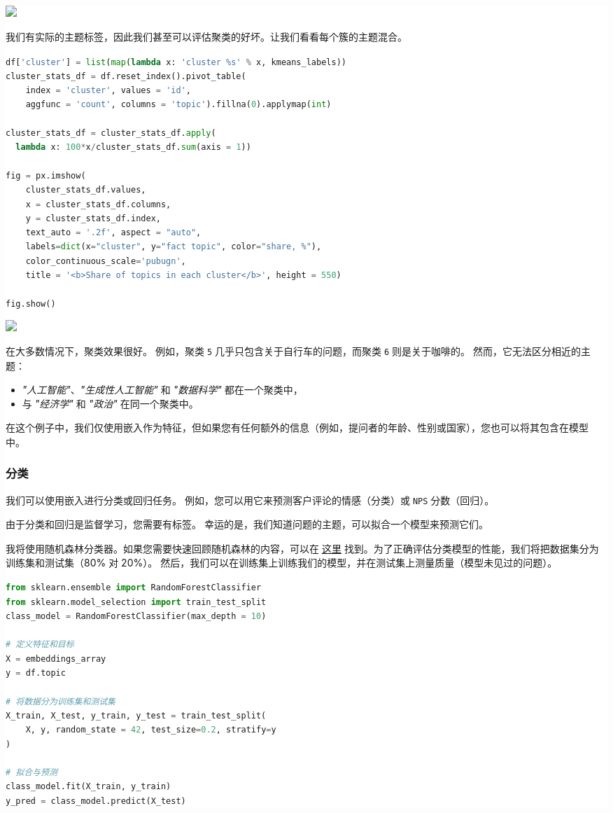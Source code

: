 ![](https://towardsdatascience.com/wp-content/uploads/2024/02/1cucEqDL-UYF4leOz8GOVig.png)

我们有实际的主题标签，因此我们甚至可以评估聚类的好坏。让我们看看每个簇的主题混合。

```python
df['cluster'] = list(map(lambda x: 'cluster %s' % x, kmeans_labels))
cluster_stats_df = df.reset_index().pivot_table(
    index = 'cluster', values = 'id', 
    aggfunc = 'count', columns = 'topic').fillna(0).applymap(int)
    
cluster_stats_df = cluster_stats_df.apply(
  lambda x: 100*x/cluster_stats_df.sum(axis = 1))
    
fig = px.imshow(
    cluster_stats_df.values, 
    x = cluster_stats_df.columns,
    y = cluster_stats_df.index,
    text_auto = '.2f', aspect = "auto",
    labels=dict(x="cluster", y="fact topic", color="share, %"), 
    color_continuous_scale='pubugn',
    title = '<b>Share of topics in each cluster</b>', height = 550)
    
fig.show()
```

![](https://towardsdatascience.com/wp-content/uploads/2024/02/1CZeSezPbxeoLWPZpmT9h7w.png)

在大多数情况下，聚类效果很好。 例如，聚类 `5` 几乎只包含关于自行车的问题，而聚类 `6` 则是关于咖啡的。 然而，它无法区分相近的主题：

- _"人工智能"_、_"生成性人工智能"_ 和 _"数据科学"_ 都在一个聚类中，
- 与 _"经济学"_ 和 _"政治"_ 在同一个聚类中。

在这个例子中，我们仅使用嵌入作为特征，但如果您有任何额外的信息（例如，提问者的年龄、性别或国家），您也可以将其包含在模型中。

### 分类

我们可以使用嵌入进行分类或回归任务。 例如，您可以用它来预测客户评论的情感（分类）或 `NPS` 分数（回归）。

由于分类和回归是监督学习，您需要有标签。 幸运的是，我们知道问题的主题，可以拟合一个模型来预测它们。

我将使用随机森林分类器。如果您需要快速回顾随机森林的内容，可以在 [这里](https://medium.com/towards-data-science/interpreting-random-forests-638bca8b49ea) 找到。为了正确评估分类模型的性能，我们将把数据集分为训练集和测试集（80% 对 20%）。 然后，我们可以在训练集上训练我们的模型，并在测试集上测量质量（模型未见过的问题）。

```python
from sklearn.ensemble import RandomForestClassifier
from sklearn.model_selection import train_test_split
class_model = RandomForestClassifier(max_depth = 10)
    
# 定义特征和目标
X = embeddings_array
y = df.topic
    
# 将数据分为训练集和测试集
X_train, X_test, y_train, y_test = train_test_split(
    X, y, random_state = 42, test_size=0.2, stratify=y
)
    
# 拟合与预测 
class_model.fit(X_train, y_train)
y_pred = class_model.predict(X_test)
```
